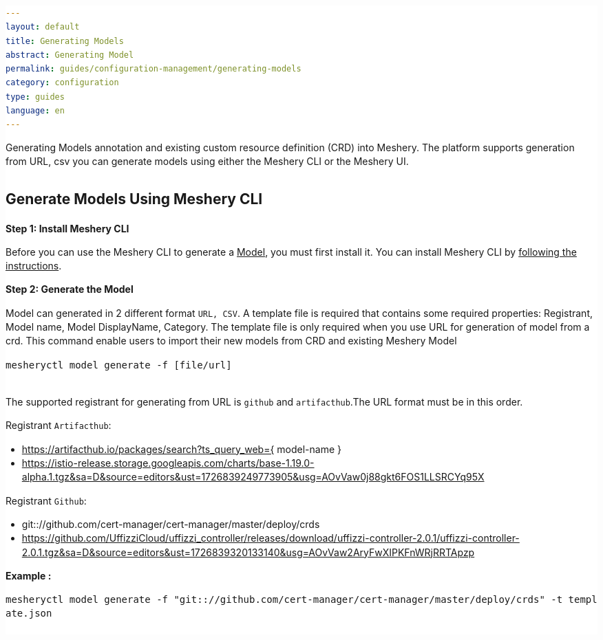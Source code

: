 ```yaml
---
layout: default
title: Generating Models
abstract: Generating Model
permalink: guides/configuration-management/generating-models
category: configuration
type: guides
language: en
---
```


Generating Models annotation and existing custom resource definition (CRD) into Meshery. The platform supports generation from URL, csv you can generate models using either the Meshery CLI or the Meshery UI.

## Generate Models Using Meshery CLI

**Step 1: Install Meshery CLI**

Before you can use the Meshery CLI to generate a [Model](/concepts/logical/models), you must first install it. You can install Meshery CLI by [following the instructions]({{site.baseurl}}/installation#install-mesheryctl).

**Step 2: Generate the Model**

Model can generated in 2 different format `URL, CSV`. A template file is required that contains some required properties: Registrant, Model name, Model DisplayName, Category. The template file is only required when you use URL for generation of model from a crd. This command enable users to import their new models from CRD and existing Meshery Model

<pre class="codeblock-pre">
<div class="codeblock"><div class="clipboardjs">mesheryctl model generate -f [file/url] </div></div>
</pre>

The supported registrant for generating from URL is `github` and `artifacthub`.The URL format must be in this order.

Registrant `Artifacthub`:

- https://artifacthub.io/packages/search?ts_query_web={ model-name }
- https://istio-release.storage.googleapis.com/charts/base-1.19.0-alpha.1.tgz&sa=D&source=editors&ust=1726839249773905&usg=AOvVaw0j88gkt6FOS1LLSRCYq95X

Registrant `Github`:

- git:://github.com/cert-manager/cert-manager/master/deploy/crds
- https://github.com/UffizziCloud/uffizzi_controller/releases/download/uffizzi-controller-2.0.1/uffizzi-controller-2.0.1.tgz&sa=D&source=editors&ust=1726839320133140&usg=AOvVaw2AryFwXIPKFnWRjRRTApzp

**Example :**

<pre class="codeblock-pre">
<div class="codeblock"><div class="clipboardjs">mesheryctl model generate -f "git:://github.com/cert-manager/cert-manager/master/deploy/crds" -t template.json</div></div>
</pre>

